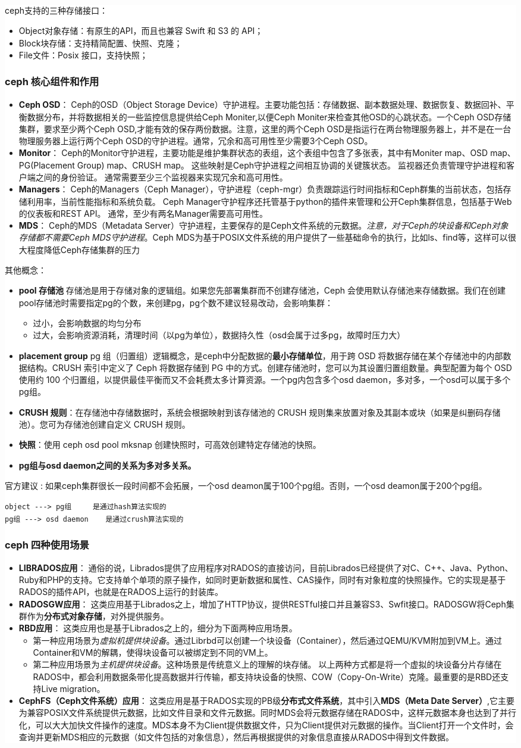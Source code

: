 ceph支持的三种存储接口：
- Object对象存储：有原生的API，而且也兼容 Swift 和 S3 的 API；
- Block块存储：支持精简配置、快照、克隆；
- File文件：Posix 接口，支持快照；

### ceph 核心组件和作用

- **Ceph OSD**： Ceph的OSD（Object Storage Device）守护进程。主要功能包括：存储数据、副本数据处理、数据恢复、数据回补、平衡数据分布，并将数据相关的一些监控信息提供给Ceph Moniter,以便Ceph Moniter来检查其他OSD的心跳状态。一个Ceph OSD存储集群，要求至少两个Ceph OSD,才能有效的保存两份数据。注意，这里的两个Ceph OSD是指运行在两台物理服务器上，并不是在一台物理服务器上运行两个Ceph OSD的守护进程。通常，冗余和高可用性至少需要3个Ceph OSD。
- **Monitor**： Ceph的Monitor守护进程，主要功能是维护集群状态的表组，这个表组中包含了多张表，其中有Moniter map、OSD map、PG(Placement Group) map、CRUSH map。 这些映射是Ceph守护进程之间相互协调的关键簇状态。 监视器还负责管理守护进程和客户端之间的身份验证。 通常需要至少三个监视器来实现冗余和高可用性。
- **Managers**： Ceph的Managers（Ceph Manager），守护进程（ceph-mgr）负责跟踪运行时间指标和Ceph群集的当前状态，包括存储利用率，当前性能指标和系统负载。 Ceph Manager守护程序还托管基于python的插件来管理和公开Ceph集群信息，包括基于Web的仪表板和REST API。 通常，至少有两名Manager需要高可用性。
- **MDS**： Ceph的MDS（Metadata Server）守护进程，主要保存的是Ceph文件系统的元数据。*注意，对于Ceph的块设备和Ceph对象存储都不需要Ceph MDS守护进程*。Ceph MDS为基于POSIX文件系统的用户提供了一些基础命令的执行，比如ls、find等，这样可以很大程度降低Ceph存储集群的压力

其他概念：

- **pool 存储池**  存储池是用于存储对象的逻辑组。如果您先部署集群而不创建存储池，Ceph 会使用默认存储池来存储数据。我们在创建pool存储池时需要指定pg的个数，来创建pg，pg个数不建议轻易改动，会影响集群：
    - 过小，会影响数据的均匀分布
    - 过大，会影响资源消耗，清理时间（以pg为单位），数据持久性（osd会属于过多pg，故障时压力大）

- **placement group** pg 组（归置组）逻辑概念，是ceph中分配数据的**最小存储单位**，用于跨 OSD 将数据存储在某个存储池中的内部数据结构。CRUSH 索引中定义了 Ceph 将数据存储到 PG 中的方式。创建存储池时，您可以为其设置归置组数量。典型配置为每个 OSD 使用约 100 个归置组，以提供最佳平衡而又不会耗费太多计算资源。一个pg内包含多个osd daemon，多对多，一个osd可以属于多个pg组。

- **CRUSH 规则**：在存储池中存储数据时，系统会根据映射到该存储池的 CRUSH 规则集来放置对象及其副本或块（如果是纠删码存储池）。您可为存储池创建自定义 CRUSH 规则。

- **快照**：使用 ceph osd pool mksnap 创建快照时，可高效创建特定存储池的快照。


- **pg组与osd daemon之间的关系为多对多关系。**

官方建议 : 如果ceph集群很长一段时间都不会拓展，一个osd deamon属于100个pg组。否则，一个osd deamon属于200个pg组。

```
object ---> pg组    	是通过hash算法实现的
pg组 ---> osd daemon    是通过crush算法实现的
```


### ceph 四种使用场景

- **LIBRADOS应用**： 通俗的说，Librados提供了应用程序对RADOS的直接访问，目前Librados已经提供了对C、C++、Java、Python、Ruby和PHP的支持。它支持单个单项的原子操作，如同时更新数据和属性、CAS操作，同时有对象粒度的快照操作。它的实现是基于RADOS的插件API，也就是在RADOS上运行的封装库。
- **RADOSGW应用**： 这类应用基于Librados之上，增加了HTTP协议，提供RESTful接口并且兼容S3、Swfit接口。RADOSGW将Ceph集群作为**分布式对象存储**，对外提供服务。
- **RBD应用**： 这类应用也是基于Librados之上的，细分为下面两种应用场景。
    - 第一种应用场景为*虚拟机提供块设备*。通过Librbd可以创建一个块设备（Container），然后通过QEMU/KVM附加到VM上。通过Container和VM的解耦，使得块设备可以被绑定到不同的VM上。
    - 第二种应用场景为*主机提供块设备*。这种场景是传统意义上的理解的块存储。
以上两种方式都是将一个虚拟的块设备分片存储在RADOS中，都会利用数据条带化提高数据并行传输，都支持块设备的快照、COW（Copy-On-Write）克隆。最重要的是RBD还支持Live migration。
- **CephFS（Ceph文件系统）应用**： 这类应用是基于RADOS实现的PB级**分布式文件系统**，其中引入**MDS（Meta Date Server）**,它主要为兼容POSIX文件系统提供元数据，比如文件目录和文件元数据。同时MDS会将元数据存储在RADOS中，这样元数据本身也达到了并行化，可以大大加快文件操作的速度。MDS本身不为Client提供数据文件，只为Client提供对元数据的操作。当Client打开一个文件时，会查询并更新MDS相应的元数据（如文件包括的对象信息），然后再根据提供的对象信息直接从RADOS中得到文件数据。

